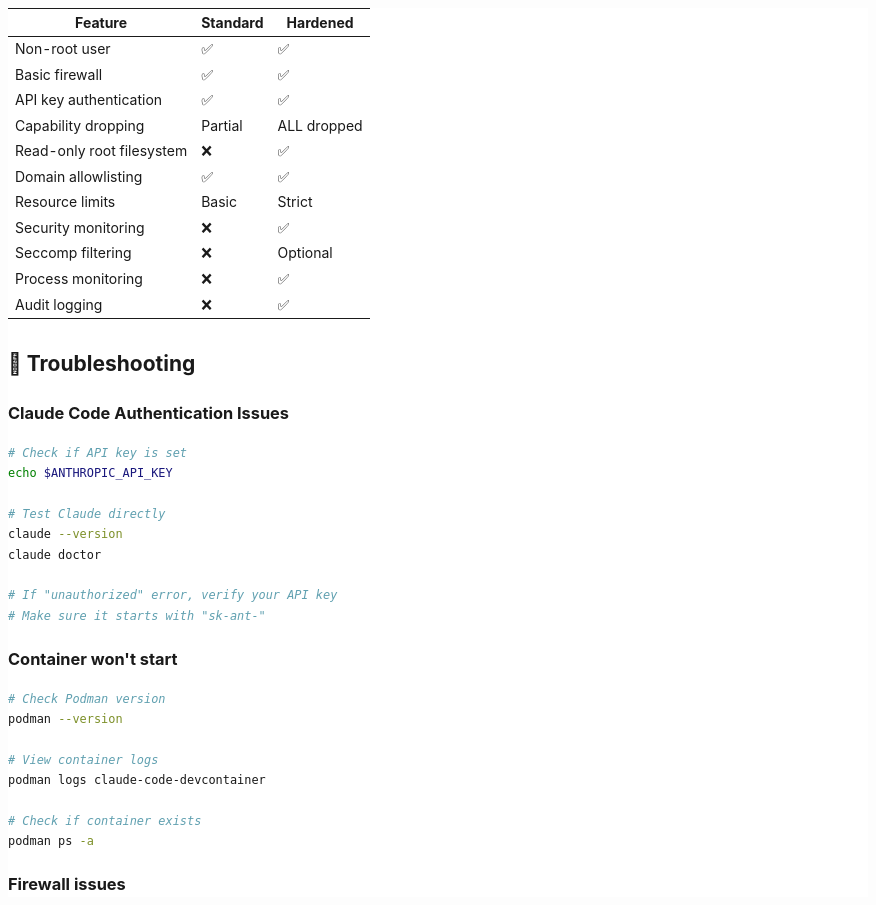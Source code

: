 | Feature | Standard | Hardened |
|---------|----------|----------|
| Non-root user | ✅ | ✅ |
| Basic firewall | ✅ | ✅ |
| API key authentication | ✅ | ✅ |
| Capability dropping | Partial | ALL dropped |
| Read-only root filesystem | ❌ | ✅ |
| Domain allowlisting | ✅ | ✅ |
| Resource limits | Basic | Strict |
| Security monitoring | ❌ | ✅ |
| Seccomp filtering | ❌ | Optional |
| Process monitoring | ❌ | ✅ |
| Audit logging | ❌ | ✅ |

## 🚨 Troubleshooting

### Claude Code Authentication Issues

```bash
# Check if API key is set
echo $ANTHROPIC_API_KEY

# Test Claude directly
claude --version
claude doctor

# If "unauthorized" error, verify your API key
# Make sure it starts with "sk-ant-"
```

### Container won't start

```bash
# Check Podman version
podman --version

# View container logs
podman logs claude-code-devcontainer

# Check if container exists
podman ps -a
```

### Firewall issues
